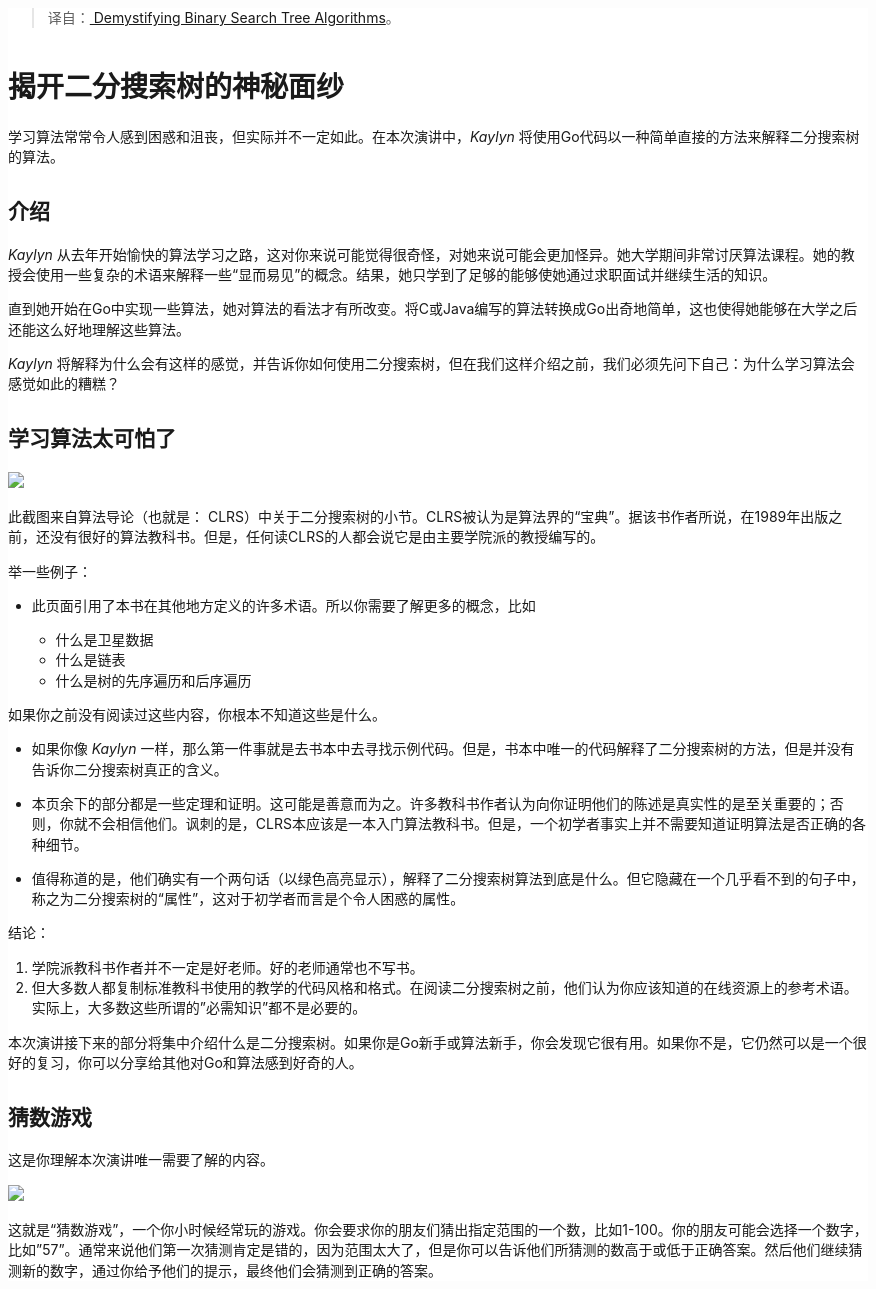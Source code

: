 > 译自：[ Demystifying Binary Search Tree Algorithms](https://about.sourcegraph.com/go/gophercon-2018-binary-search-tree-algorithms)。


# 揭开二分搜索树的神秘面纱

学习算法常常令人感到困惑和沮丧，但实际并不一定如此。在本次演讲中，*Kaylyn* 将使用Go代码以一种简单直接的方法来解释二分搜索树的算法。

## 介绍

*Kaylyn* 从去年开始愉快的算法学习之路，这对你来说可能觉得很奇怪，对她来说可能会更加怪异。她大学期间非常讨厌算法课程。她的教授会使用一些复杂的术语来解释一些“显而易见”的概念。结果，她只学到了足够的能够使她通过求职面试并继续生活的知识。

直到她开始在Go中实现一些算法，她对算法的看法才有所改变。将C或Java编写的算法转换成Go出奇地简单，这也使得她能够在大学之后还能这么好地理解这些算法。

*Kaylyn* 将解释为什么会有这样的感觉，并告诉你如何使用二分搜索树，但在我们这样介绍之前，我们必须先问下自己：为什么学习算法会感觉如此的糟糕？

## 学习算法太可怕了

![](https://user-images.githubusercontent.com/9022011/44757761-fdfd3100-aaed-11e8-8efb-bcac3d9aebb4.png)

此截图来自算法导论（也就是： CLRS）中关于二分搜索树的小节。CLRS被认为是算法界的“宝典”。据该书作者所说，在1989年出版之前，还没有很好的算法教科书。但是，任何读CLRS的人都会说它是由主要学院派的教授编写的。

举一些例子：

- 此页面引用了本书在其他地方定义的许​​多术语。所以你需要了解更多的概念，比如

  - 什么是卫星数据
  - 什么是链表
  - 什么是树的先序遍历和后序遍历

如果你之前没有阅读过这些内容，你根本不知道这些是什么。

- 如果你像 *Kaylyn* 一样，那么第一件事就是去书本中去寻找示例代码。但是，书本中唯一的代码解释了二分搜索树的方法，但是并没有告诉你二分搜索树真正的含义。

- 本页余下的部分都是一些定理和证明。这可能是善意而为之。许多教科书作者认为向你证明他们的陈述是真实性的是至关重要的；否则，你就不会相信他们。讽刺的是，CLRS本应该是一本入门算法教科书。但是，一个初学者事实上并不需要知道证明算法是否正确的各种细节。

- 值得称道的是，他们确实有一个两句话（以绿色高亮显示），解释了二分搜索树算法到底是什么。但它隐藏在一个几乎看不到的句子中，称之为二分搜索树的“属性”，这对于初学者而言是个令人困惑的属性。

结论：

1. 学院派教科书作者并不一定是好老师。好的老师通常也不写书。
2. 但大多数人都复制标准教科书使用的教学的代码风格和格式。在阅读二分搜索树之前，他们认为你应该知道的在线资源上的参考术语。实际上，大多数这些所谓的”必需知识”都不是必要的。

本次演讲接下来的部分将集中介绍什么是二分搜索树。如果你是Go新手或算法新手，你会发现它很有用。如果你不是，它仍然可以是一个很好的复习，你可以分享给其他对Go和算法感到好奇的人。

## 猜数游戏

这是你理解本次演讲唯一需要了解的内容。

![](https://user-images.githubusercontent.com/9022011/44758592-a01f1800-aaf2-11e8-9225-00c9d88ccaf9.png)

这就是“猜数游戏”，一个你小时候经常玩的游戏。你会要求你的朋友们猜出指定范围的一个数，比如1-100。你的朋友可能会选择一个数字，比如”57”。通常来说他们第一次猜测肯定是错的，因为范围太大了，但是你可以告诉他们所猜测的数高于或低于正确答案。然后他们继续猜测新的数字，通过你给予他们的提示，最终他们会猜测到正确的答案。
